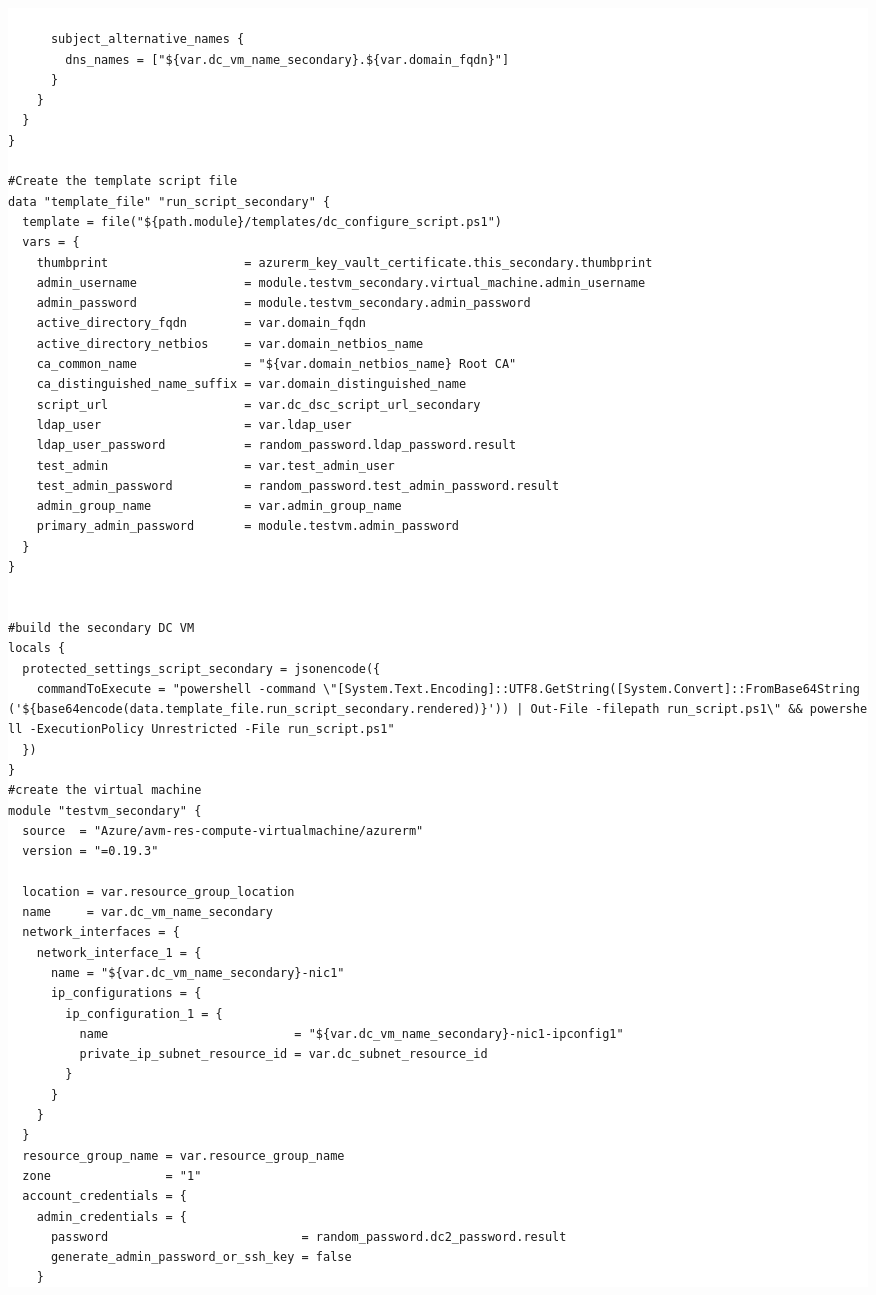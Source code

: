 ```hcl

      subject_alternative_names {
        dns_names = ["${var.dc_vm_name_secondary}.${var.domain_fqdn}"]
      }
    }
  }
}

#Create the template script file
data "template_file" "run_script_secondary" {
  template = file("${path.module}/templates/dc_configure_script.ps1")
  vars = {
    thumbprint                   = azurerm_key_vault_certificate.this_secondary.thumbprint
    admin_username               = module.testvm_secondary.virtual_machine.admin_username
    admin_password               = module.testvm_secondary.admin_password
    active_directory_fqdn        = var.domain_fqdn
    active_directory_netbios     = var.domain_netbios_name
    ca_common_name               = "${var.domain_netbios_name} Root CA"
    ca_distinguished_name_suffix = var.domain_distinguished_name
    script_url                   = var.dc_dsc_script_url_secondary
    ldap_user                    = var.ldap_user
    ldap_user_password           = random_password.ldap_password.result
    test_admin                   = var.test_admin_user
    test_admin_password          = random_password.test_admin_password.result
    admin_group_name             = var.admin_group_name
    primary_admin_password       = module.testvm.admin_password
  }
}


#build the secondary DC VM
locals {
  protected_settings_script_secondary = jsonencode({
    commandToExecute = "powershell -command \"[System.Text.Encoding]::UTF8.GetString([System.Convert]::FromBase64String('${base64encode(data.template_file.run_script_secondary.rendered)}')) | Out-File -filepath run_script.ps1\" && powershell -ExecutionPolicy Unrestricted -File run_script.ps1"
  })
}
#create the virtual machine
module "testvm_secondary" {
  source  = "Azure/avm-res-compute-virtualmachine/azurerm"
  version = "=0.19.3"

  location = var.resource_group_location
  name     = var.dc_vm_name_secondary
  network_interfaces = {
    network_interface_1 = {
      name = "${var.dc_vm_name_secondary}-nic1"
      ip_configurations = {
        ip_configuration_1 = {
          name                          = "${var.dc_vm_name_secondary}-nic1-ipconfig1"
          private_ip_subnet_resource_id = var.dc_subnet_resource_id
        }
      }
    }
  }
  resource_group_name = var.resource_group_name
  zone                = "1"
  account_credentials = {
    admin_credentials = {
      password                           = random_password.dc2_password.result
      generate_admin_password_or_ssh_key = false
    }
```
